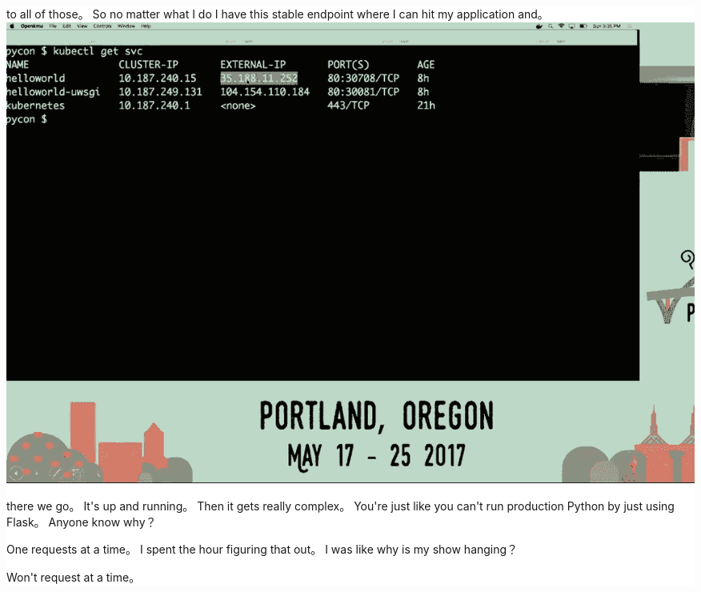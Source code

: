  to all of those。 So no matter what I do I have this stable endpoint where I can hit my application and。
![](img/9619658629589a41f3618dae125dd6d7_86.png)

 there we go。 It's up and running。 Then it gets really complex。 You're just like you can't run production Python by just using Flask。 Anyone know why？

 One requests at a time。 I spent the hour figuring that out。 I was like why is my show hanging？

 Won't request at a time。